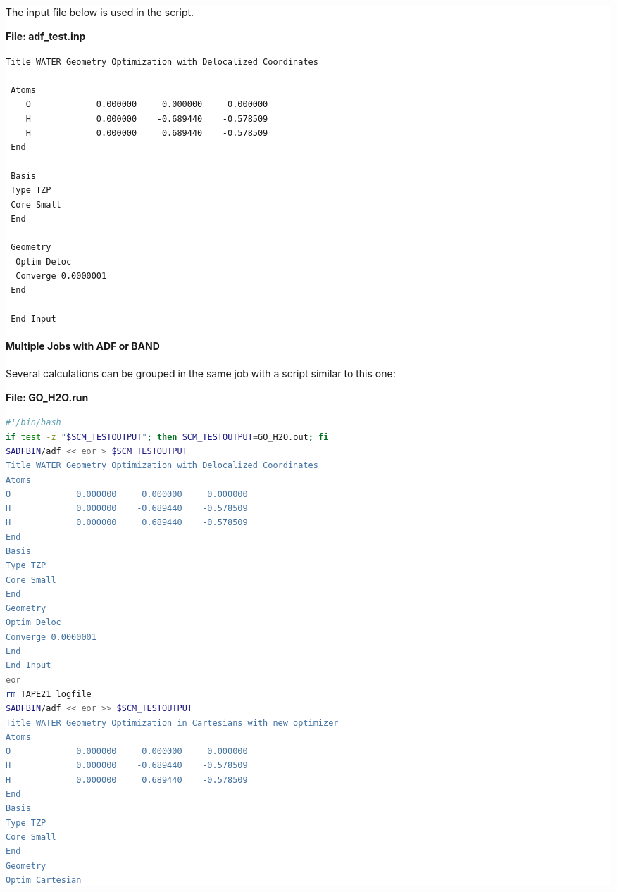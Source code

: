 The input file below is used in the script.

**File: adf_test.inp**

```
Title WATER Geometry Optimization with Delocalized Coordinates

 Atoms
    O             0.000000     0.000000     0.000000
    H             0.000000    -0.689440    -0.578509
    H             0.000000     0.689440    -0.578509
 End

 Basis
 Type TZP
 Core Small
 End

 Geometry
  Optim Deloc
  Converge 0.0000001
 End

 End Input
```


#### Multiple Jobs with ADF or BAND

Several calculations can be grouped in the same job with a script similar to this one:

**File: GO_H2O.run**

```bash
#!/bin/bash
if test -z "$SCM_TESTOUTPUT"; then SCM_TESTOUTPUT=GO_H2O.out; fi
$ADFBIN/adf << eor > $SCM_TESTOUTPUT
Title WATER Geometry Optimization with Delocalized Coordinates
Atoms
O             0.000000     0.000000     0.000000
H             0.000000    -0.689440    -0.578509
H             0.000000     0.689440    -0.578509
End
Basis
Type TZP
Core Small
End
Geometry
Optim Deloc
Converge 0.0000001
End
End Input
eor
rm TAPE21 logfile
$ADFBIN/adf << eor >> $SCM_TESTOUTPUT
Title WATER Geometry Optimization in Cartesians with new optimizer
Atoms
O             0.000000     0.000000     0.000000
H             0.000000    -0.689440    -0.578509
H             0.000000     0.689440    -0.578509
End
Basis
Type TZP
Core Small
End
Geometry
Optim Cartesian
```